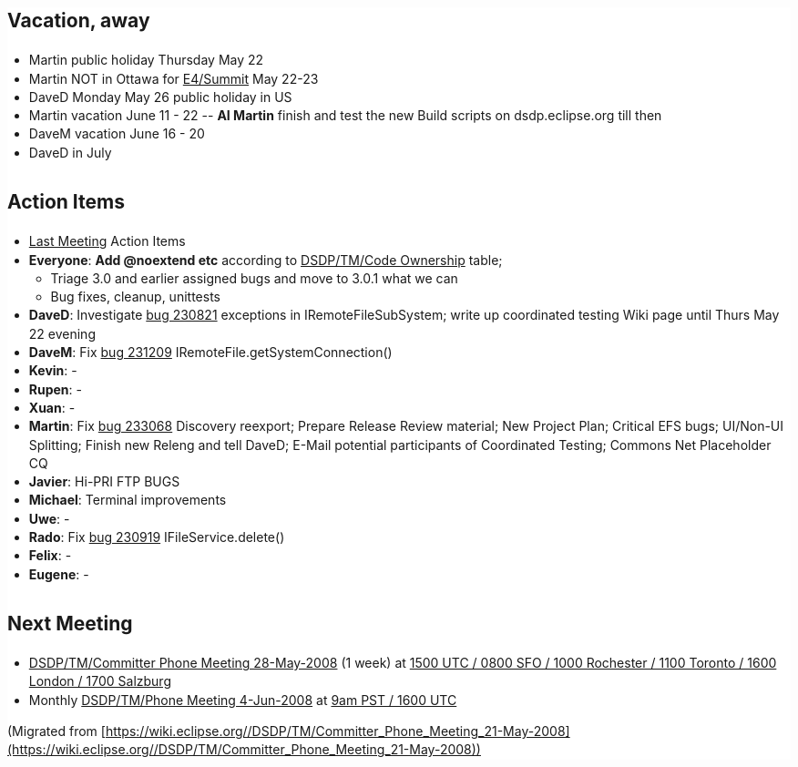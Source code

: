 Vacation, away
--------------

*   Martin public holiday Thursday May 22
*   Martin NOT in Ottawa for [E4/Summit](./E4/Summit "E4/Summit") May 22-23
*   DaveD Monday May 26 public holiday in US
*   Martin vacation June 11 - 22 -- **AI Martin** finish and test the new Build scripts on dsdp.eclipse.org till then
*   DaveM vacation June 16 - 20
*   DaveD in July

Action Items
------------

*   [Last Meeting](./DSDP/TM/Committer_Phone_Meeting_30-Apr-2008#Action_Items "DSDP/TM/Committer Phone Meeting 30-Apr-2008") Action Items
*   **Everyone**: **Add @noextend etc** according to [DSDP/TM/Code Ownership](./DSDP/TM/Code_Ownership "DSDP/TM/Code Ownership") table;
    *   Triage 3.0 and earlier assigned bugs and move to 3.0.1 what we can
    *   Bug fixes, cleanup, unittests
*   **DaveD**: Investigate [bug 230821](https://bugs.eclipse.org/bugs/show_bug.cgi?id=230821) exceptions in IRemoteFileSubSystem; write up coordinated testing Wiki page until Thurs May 22 evening
*   **DaveM**: Fix [bug 231209](https://bugs.eclipse.org/bugs/show_bug.cgi?id=231209) IRemoteFile.getSystemConnection()
*   **Kevin**: -
*   **Rupen**: -
*   **Xuan**: -
*   **Martin**: Fix [bug 233068](https://bugs.eclipse.org/bugs/show_bug.cgi?id=233068) Discovery reexport; Prepare Release Review material; New Project Plan; Critical EFS bugs; UI/Non-UI Splitting; Finish new Releng and tell DaveD; E-Mail potential participants of Coordinated Testing; Commons Net Placeholder CQ
*   **Javier**: Hi-PRI FTP BUGS
*   **Michael**: Terminal improvements
*   **Uwe**: -
*   **Rado**: Fix [bug 230919](https://bugs.eclipse.org/bugs/show_bug.cgi?id=230919) IFileService.delete()
*   **Felix**: -
*   **Eugene**: -

Next Meeting
------------

*   [DSDP/TM/Committer Phone Meeting 28-May-2008](./DSDP/TM/Committer_Phone_Meeting_28-May-2008 "DSDP/TM/Committer Phone Meeting 28-May-2008") (1 week) at [1500 UTC / 0800 SFO / 1000 Rochester / 1100 Toronto / 1600 London / 1700 Salzburg](http://www.timeanddate.com/worldclock/meetingdetails.html?year=2008&month=5&day=28&hour=15&min=00&sec=0&p1=224&p2=159&p3=250&p4=136&p5=223&iv=1800)
*   Monthly [DSDP/TM/Phone Meeting 4-Jun-2008](./DSDP/TM/Phone_Meeting_4-Jun-2008 "DSDP/TM/Phone Meeting 4-Jun-2008") at [9am PST / 1600 UTC](http://www.timeanddate.com/worldclock/fixedtime.html?month=6&day=4&year=2008&hour=16&min=00&sec=0&p1=0)


(Migrated from [https://wiki.eclipse.org//DSDP/TM/Committer_Phone_Meeting_21-May-2008](https://wiki.eclipse.org//DSDP/TM/Committer_Phone_Meeting_21-May-2008))